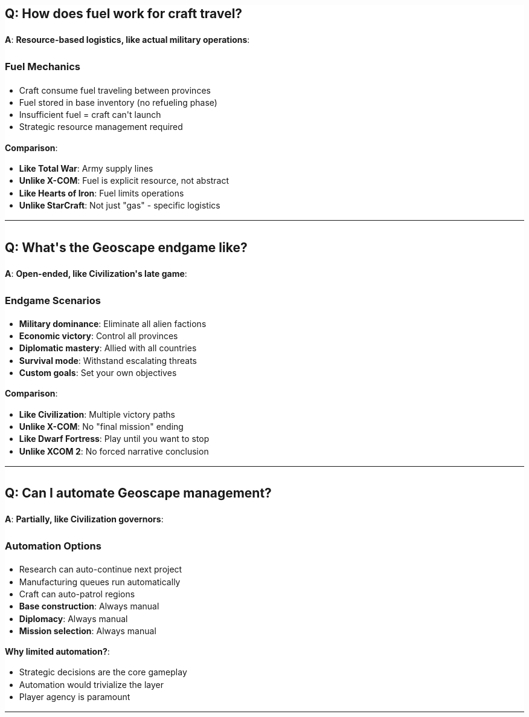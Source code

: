 
## Q: How does fuel work for craft travel?

**A**: **Resource-based logistics, like actual military operations**:

### Fuel Mechanics
- Craft consume fuel traveling between provinces
- Fuel stored in base inventory (no refueling phase)
- Insufficient fuel = craft can't launch
- Strategic resource management required

**Comparison**:
- **Like Total War**: Army supply lines
- **Unlike X-COM**: Fuel is explicit resource, not abstract
- **Like Hearts of Iron**: Fuel limits operations
- **Unlike StarCraft**: Not just "gas" - specific logistics

---

## Q: What's the Geoscape endgame like?

**A**: **Open-ended, like Civilization's late game**:

### Endgame Scenarios
- **Military dominance**: Eliminate all alien factions
- **Economic victory**: Control all provinces
- **Diplomatic mastery**: Allied with all countries
- **Survival mode**: Withstand escalating threats
- **Custom goals**: Set your own objectives

**Comparison**:
- **Like Civilization**: Multiple victory paths
- **Unlike X-COM**: No "final mission" ending
- **Like Dwarf Fortress**: Play until you want to stop
- **Unlike XCOM 2**: No forced narrative conclusion

---

## Q: Can I automate Geoscape management?

**A**: **Partially, like Civilization governors**:

### Automation Options
- Research can auto-continue next project
- Manufacturing queues run automatically
- Craft can auto-patrol regions
- **Base construction**: Always manual
- **Diplomacy**: Always manual
- **Mission selection**: Always manual

**Why limited automation?**:
- Strategic decisions are the core gameplay
- Automation would trivialize the layer
- Player agency is paramount

---